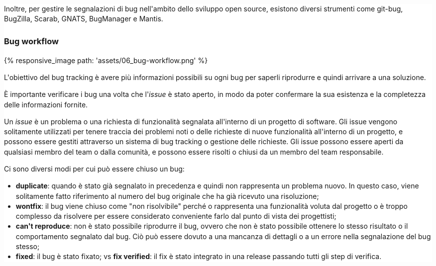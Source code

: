 Inoltre, per gestire le segnalazioni di bug nell'ambito dello sviluppo open source, esistono diversi strumenti come git-bug, BugZilla, Scarab, GNATS, BugManager e Mantis.

### Bug workflow

{% responsive_image path: 'assets/06_bug-workflow.png' %}

L'obiettivo del bug tracking è avere più informazioni possibili su ogni bug per saperli riprodurre e quindi arrivare a una soluzione.

È importante verificare i bug una volta che l'_issue_ è stato aperto, in modo da poter confermare la sua esistenza e la completezza delle informazioni fornite.

Un _issue_ è un problema o una richiesta di funzionalità segnalata all'interno di un progetto di software. 
Gli issue vengono solitamente utilizzati per tenere traccia dei problemi noti o delle richieste di nuove funzionalità all'interno di un progetto, e possono essere gestiti attraverso un sistema di bug tracking o gestione delle richieste. 
Gli issue possono essere aperti da qualsiasi membro del team o dalla comunità, e possono essere risolti o chiusi da un membro del team responsabile.

Ci sono diversi modi per cui può essere chiuso un bug:
- __duplicate__: quando è stato già segnalato in precedenza e quindi non rappresenta un problema nuovo. In questo caso, viene solitamente fatto riferimento al numero del bug originale che ha già ricevuto una risoluzione;
- __wontfix__: il bug viene chiuso come "non risolvibile" perché o rappresenta una funzionalità voluta dal progetto o è troppo complesso da risolvere per essere considerato conveniente farlo dal punto di vista dei progettisti;
- __can't reproduce__: non è stato possibile riprodurre il bug, ovvero che non è stato possibile ottenere lo stesso risultato o il comportamento segnalato dal bug. Ciò può essere dovuto a una mancanza di dettagli o a un errore nella segnalazione del bug stesso;
- __fixed__: il bug è stato fixato;
vs __fix verified__: il fix è stato integrato in una release passando tutti gli step di verifica.

